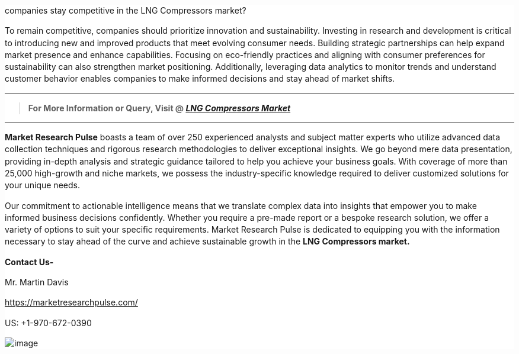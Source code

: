 companies stay competitive in the LNG Compressors market?</strong></p><p>To remain competitive, companies should prioritize innovation and sustainability. Investing in research and development is critical to introducing new and improved products that meet evolving consumer needs. Building strategic partnerships can help expand market presence and enhance capabilities. Focusing on eco-friendly practices and aligning with consumer preferences for sustainability can also strengthen market positioning. Additionally, leveraging data analytics to monitor trends and understand customer behavior enables companies to make informed decisions and stay ahead of market shifts.</p><hr /><blockquote><p><strong>For More Information or Query, Visit @&nbsp;<em><a href="https://marketresearchpulse.com/report/149284/lng-compressors-market?utm_source=Linkedin&utm_medium=0111">LNG Compressors Market</a></em></strong></p></blockquote><hr /><p><strong>Market Research Pulse</strong> boasts a team of over 250 experienced analysts and subject matter experts who utilize advanced data collection techniques and rigorous research methodologies to deliver exceptional insights. We go beyond mere data presentation, providing in-depth analysis and strategic guidance tailored to help you achieve your business goals. With coverage of more than 25,000 high-growth and niche markets, we possess the industry-specific knowledge required to deliver customized solutions for your unique needs.</p><p>Our commitment to actionable intelligence means that we translate complex data into insights that empower you to make informed business decisions confidently. Whether you require a pre-made report or a bespoke research solution, we offer a variety of options to suit your specific requirements. Market Research Pulse is dedicated to equipping you with the information necessary to stay ahead of the curve and achieve sustainable growth in the <strong>LNG Compressors market.</strong></p><p><strong>Contact Us-</strong></p><p>Mr. Martin Davis</p><p>https://marketresearchpulse.com/</p><p>US: +1-970-672-0390</p>
![image](https://github.com/user-attachments/assets/a160f9ea-37bf-4896-a04e-c85bab474d7c)

